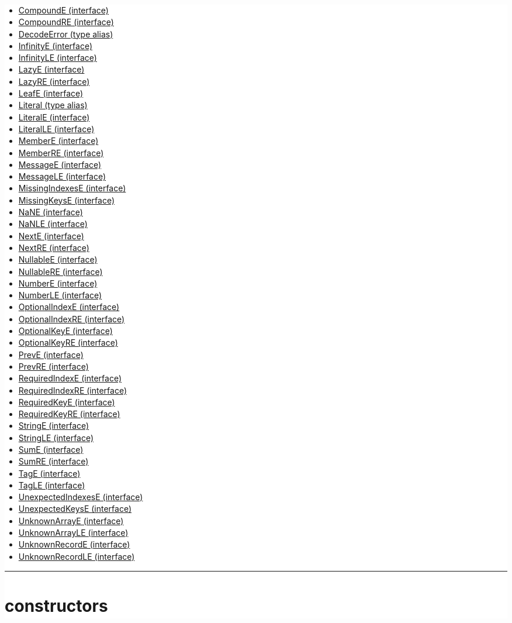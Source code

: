   - [CompoundE (interface)](#compounde-interface)
  - [CompoundRE (interface)](#compoundre-interface)
  - [DecodeError (type alias)](#decodeerror-type-alias)
  - [InfinityE (interface)](#infinitye-interface)
  - [InfinityLE (interface)](#infinityle-interface)
  - [LazyE (interface)](#lazye-interface)
  - [LazyRE (interface)](#lazyre-interface)
  - [LeafE (interface)](#leafe-interface)
  - [Literal (type alias)](#literal-type-alias)
  - [LiteralE (interface)](#literale-interface)
  - [LiteralLE (interface)](#literalle-interface)
  - [MemberE (interface)](#membere-interface)
  - [MemberRE (interface)](#memberre-interface)
  - [MessageE (interface)](#messagee-interface)
  - [MessageLE (interface)](#messagele-interface)
  - [MissingIndexesE (interface)](#missingindexese-interface)
  - [MissingKeysE (interface)](#missingkeyse-interface)
  - [NaNE (interface)](#nane-interface)
  - [NaNLE (interface)](#nanle-interface)
  - [NextE (interface)](#nexte-interface)
  - [NextRE (interface)](#nextre-interface)
  - [NullableE (interface)](#nullablee-interface)
  - [NullableRE (interface)](#nullablere-interface)
  - [NumberE (interface)](#numbere-interface)
  - [NumberLE (interface)](#numberle-interface)
  - [OptionalIndexE (interface)](#optionalindexe-interface)
  - [OptionalIndexRE (interface)](#optionalindexre-interface)
  - [OptionalKeyE (interface)](#optionalkeye-interface)
  - [OptionalKeyRE (interface)](#optionalkeyre-interface)
  - [PrevE (interface)](#preve-interface)
  - [PrevRE (interface)](#prevre-interface)
  - [RequiredIndexE (interface)](#requiredindexe-interface)
  - [RequiredIndexRE (interface)](#requiredindexre-interface)
  - [RequiredKeyE (interface)](#requiredkeye-interface)
  - [RequiredKeyRE (interface)](#requiredkeyre-interface)
  - [StringE (interface)](#stringe-interface)
  - [StringLE (interface)](#stringle-interface)
  - [SumE (interface)](#sume-interface)
  - [SumRE (interface)](#sumre-interface)
  - [TagE (interface)](#tage-interface)
  - [TagLE (interface)](#tagle-interface)
  - [UnexpectedIndexesE (interface)](#unexpectedindexese-interface)
  - [UnexpectedKeysE (interface)](#unexpectedkeyse-interface)
  - [UnknownArrayE (interface)](#unknownarraye-interface)
  - [UnknownArrayLE (interface)](#unknownarrayle-interface)
  - [UnknownRecordE (interface)](#unknownrecorde-interface)
  - [UnknownRecordLE (interface)](#unknownrecordle-interface)

---

# constructors

